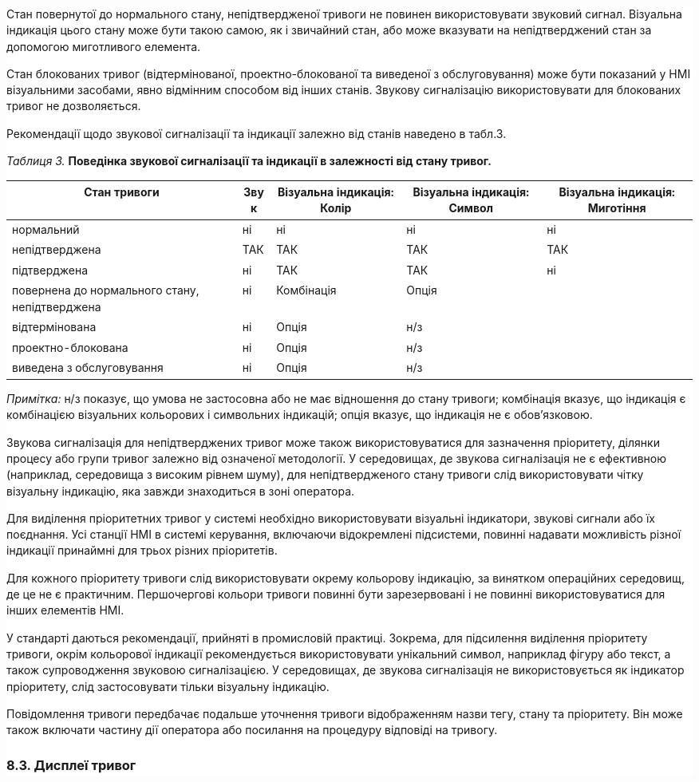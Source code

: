 Стан повернутої до нормального стану, непідтвердженої тривоги не повинен використовувати звуковий сигнал. Візуальна індикація цього стану може бути такою самою, як і звичайний стан, або може вказувати на непідтверджений стан за допомогою миготливого елемента.

Стан блокованих тривог (відтермінованої, проектно-блокованої та виведеної з обслуговування) може бути показаний у HMI візуальними засобами, явно відмінним способом від інших станів. Звукову сигналізацію використовувати для блокованих тривог не дозволяється.

Рекомендації щодо звукової сигналізації та індикації залежно від станів наведено в табл.3. 

*Таблиця 3.* **Поведінка звукової сигналізації та індикації в залежності від стану тривог.**

| **Стан тривоги**                                | **Звук** | Візуальна індикація: Колір | Візуальна індикація: Символ | Візуальна індикація: Миготіння |
| ----------------------------------------------- | -------- | -------------------------- | --------------------------- | ------------------------------ |
| нормальний                                      | ні       | ні                         | ні                          | ні                             |
| непідтверджена                                  | ТАК      | ТАК                        | ТАК                         | ТАК                            |
| підтверджена                                    | ні       | ТАК                        | ТАК                         | ні                             |
| повернена до нормального  стану, непідтверджена | ні       | Комбінація                 | Опція                       |                                |
| відтермінована                                  | ні       | Опція                      | н/з                         |                                |
| проектно-блокована                              | ні       | Опція                      | н/з                         |                                |
| виведена з обслуговування                       | ні       | Опція                      | н/з                         |                                |

*Примітка:* н/з показує, що умова не застосовна або не має відношення до стану тривоги; комбінація вказує, що індикація є комбінацією візуальних кольорових і символьних індикацій; опція вказує, що індикація не є обов’язковою.  

Звукова сигналізація для непідтверджених тривог може також використовуватися для зазначення пріоритету, ділянки процесу або групи тривог залежно від означеної методології. У середовищах, де звукова сигналізація не є ефективною (наприклад, середовища з високим рівнем шуму), для непідтвердженого стану тривоги слід використовувати чітку візуальну індикацію, яка завжди знаходиться в зоні оператора.

Для виділення пріоритетних тривог у системі необхідно використовувати візуальні індикатори, звукові сигнали або їх поєднання. Усі станції HMI в системі керування, включаючи відокремлені підсистеми, повинні надавати можливість різної індикації принаймні для трьох різних пріоритетів.   

Для кожного пріоритету тривоги слід використовувати окрему кольорову індикацію, за винятком операційних середовищ, де це не є практичним. Першочергові кольори тривоги повинні бути зарезервовані і не повинні використовуватися для інших елементів HMI.

У стандарті даються рекомендації, прийняті в промисловій практиці. Зокрема, для підсилення виділення пріоритету тривоги, окрім кольорової індикації рекомендується використовувати унікальний символ, наприклад фігуру або текст, а також супроводження звуковою сигналізацією. У середовищах, де звукова сигналізація не використовується як індикатор пріоритету, слід застосовувати тільки візуальну індикацію.

Повідомлення тривоги передбачає подальше уточнення тривоги відображенням назви тегу, стану та пріоритету. Він може також включати частину дії оператора або посилання на процедуру відповіді на тривогу.

### 8.3. Дисплеї тривог
